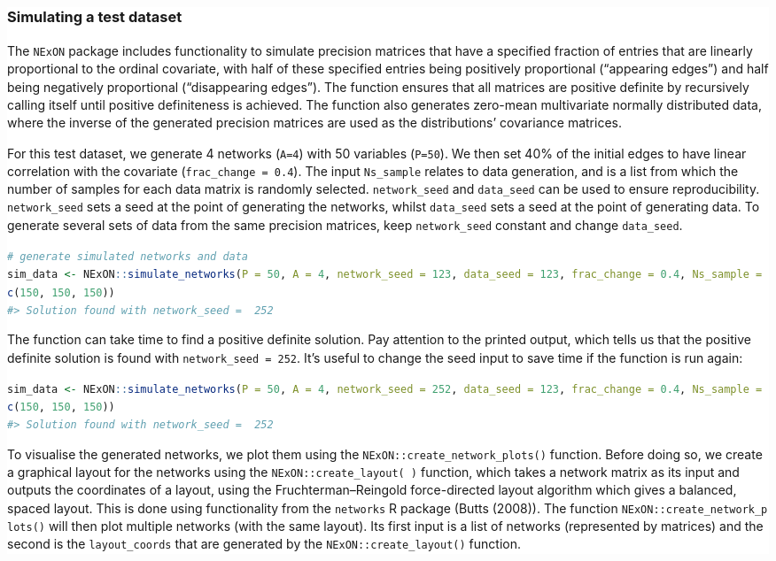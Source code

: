 ### Simulating a test dataset

The `NExON` package includes functionality to simulate precision
matrices that have a specified fraction of entries that are linearly
proportional to the ordinal covariate, with half of these specified
entries being positively proportional (“appearing edges”) and half being
negatively proportional (“disappearing edges”). The function ensures
that all matrices are positive definite by recursively calling itself
until positive definiteness is achieved. The function also generates
zero-mean multivariate normally distributed data, where the inverse of
the generated precision matrices are used as the distributions’
covariance matrices.

For this test dataset, we generate 4 networks (`A=4`) with 50 variables
(`P=50`). We then set 40% of the initial edges to have linear
correlation with the covariate (`frac_change = 0.4`). The input
`Ns_sample` relates to data generation, and is a list from which the
number of samples for each data matrix is randomly selected.
`network_seed` and `data_seed` can be used to ensure reproducibility.
`network_seed` sets a seed at the point of generating the networks,
whilst `data_seed` sets a seed at the point of generating data. To
generate several sets of data from the same precision matrices, keep
`network_seed` constant and change `data_seed`.

``` r
# generate simulated networks and data
sim_data <- NExON::simulate_networks(P = 50, A = 4, network_seed = 123, data_seed = 123, frac_change = 0.4, Ns_sample = c(150, 150, 150))
#> Solution found with network_seed =  252
```

The function can take time to find a positive definite solution. Pay
attention to the printed output, which tells us that the positive
definite solution is found with `network_seed = 252`. It’s useful to
change the seed input to save time if the function is run again:

``` r
sim_data <- NExON::simulate_networks(P = 50, A = 4, network_seed = 252, data_seed = 123, frac_change = 0.4, Ns_sample = c(150, 150, 150))
#> Solution found with network_seed =  252
```

To visualise the generated networks, we plot them using the
`NExON::create_network_plots()` function. Before doing so, we create a
graphical layout for the networks using the `NExON::create_layout( )`
function, which takes a network matrix as its input and outputs the
coordinates of a layout, using the Fruchterman–Reingold force-directed
layout algorithm which gives a balanced, spaced layout. This is done
using functionality from the `networks` R package (Butts (2008)). The
function `NExON::create_network_plots()` will then plot multiple
networks (with the same layout). Its first input is a list of networks
(represented by matrices) and the second is the `layout_coords` that are
generated by the `NExON::create_layout()` function.

